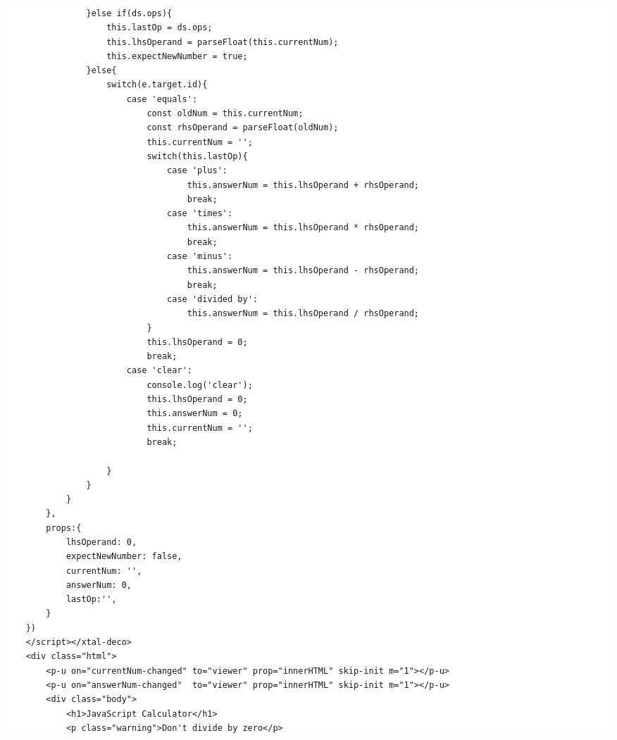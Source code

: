 
                    }else if(ds.ops){
                        this.lastOp = ds.ops;
                        this.lhsOperand = parseFloat(this.currentNum);
                        this.expectNewNumber = true;
                    }else{
                        switch(e.target.id){
                            case 'equals':
                                const oldNum = this.currentNum;
                                const rhsOperand = parseFloat(oldNum);
                                this.currentNum = '';
                                switch(this.lastOp){
                                    case 'plus':
                                        this.answerNum = this.lhsOperand + rhsOperand;
                                        break;
                                    case 'times':
                                        this.answerNum = this.lhsOperand * rhsOperand;
                                        break;
                                    case 'minus':
                                        this.answerNum = this.lhsOperand - rhsOperand;
                                        break;
                                    case 'divided by':
                                        this.answerNum = this.lhsOperand / rhsOperand;
                                }
                                this.lhsOperand = 0;
                                break;
                            case 'clear':
                                console.log('clear');
                                this.lhsOperand = 0;
                                this.answerNum = 0;
                                this.currentNum = '';
                                break;
                                
                        }
                    } 
                }
            },
            props:{
                lhsOperand: 0,
                expectNewNumber: false,
                currentNum: '',
                answerNum: 0,
                lastOp:'',
            }
        })
        </script></xtal-deco>
        <div class="html">
            <p-u on="currentNum-changed" to="viewer" prop="innerHTML" skip-init m="1"></p-u>
            <p-u on="answerNum-changed"  to="viewer" prop="innerHTML" skip-init m="1"></p-u>
            <div class="body">
                <h1>JavaScript Calculator</h1>
                <p class="warning">Don't divide by zero</p>
    